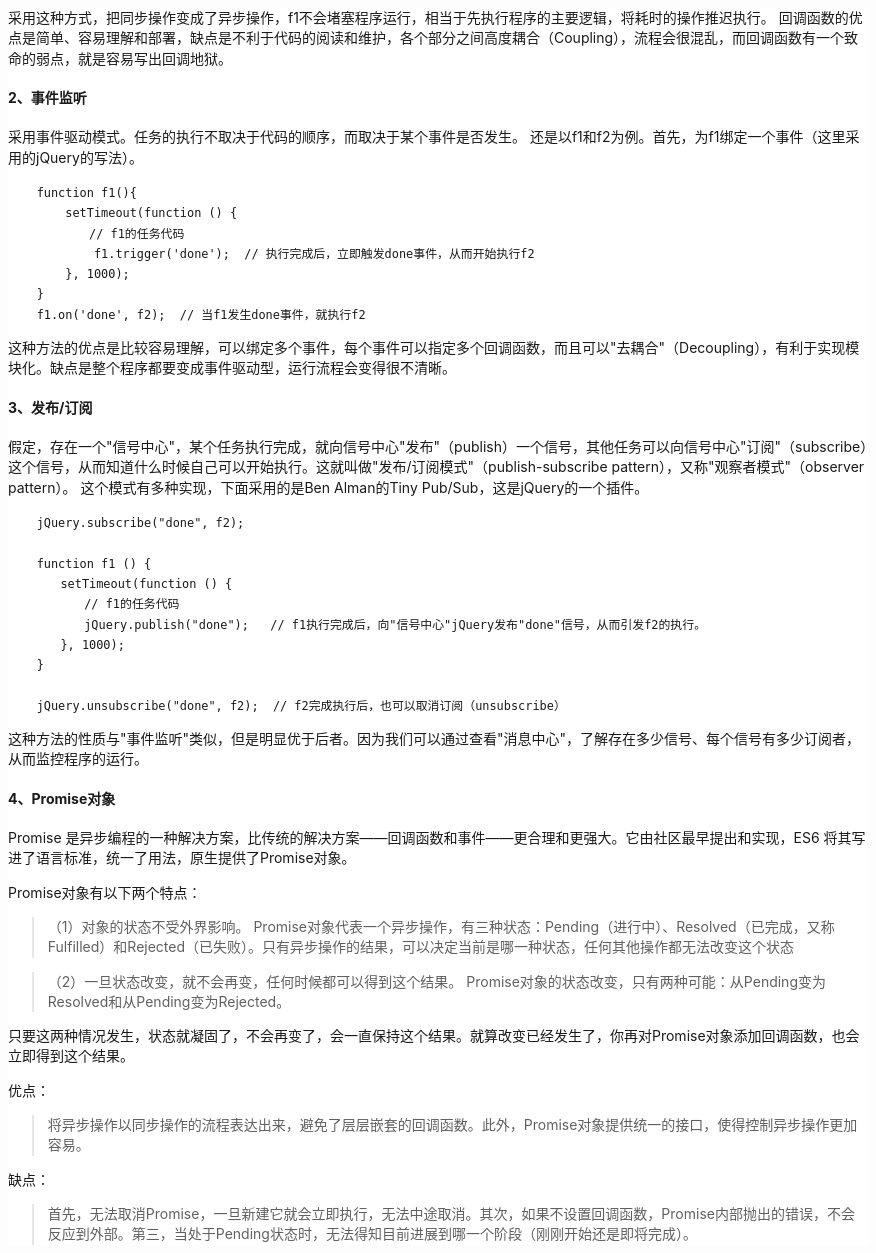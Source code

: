 采用这种方式，把同步操作变成了异步操作，f1不会堵塞程序运行，相当于先执行程序的主要逻辑，将耗时的操作推迟执行。
回调函数的优点是简单、容易理解和部署，缺点是不利于代码的阅读和维护，各个部分之间高度耦合（Coupling），流程会很混乱，而回调函数有一个致命的弱点，就是容易写出回调地狱。

#### 2、事件监听

采用事件驱动模式。任务的执行不取决于代码的顺序，而取决于某个事件是否发生。
还是以f1和f2为例。首先，为f1绑定一个事件（这里采用的jQuery的写法）。

        function f1(){
            setTimeout(function () {
            　　// f1的任务代码
                f1.trigger('done');  // 执行完成后，立即触发done事件，从而开始执行f2
            }, 1000);
        }
        f1.on('done', f2);  // 当f1发生done事件，就执行f2

这种方法的优点是比较容易理解，可以绑定多个事件，每个事件可以指定多个回调函数，而且可以"去耦合"（Decoupling），有利于实现模块化。缺点是整个程序都要变成事件驱动型，运行流程会变得很不清晰。

#### 3、发布/订阅

假定，存在一个"信号中心"，某个任务执行完成，就向信号中心"发布"（publish）一个信号，其他任务可以向信号中心"订阅"（subscribe）这个信号，从而知道什么时候自己可以开始执行。这就叫做"发布/订阅模式"（publish-subscribe pattern），又称"观察者模式"（observer pattern）。
这个模式有多种实现，下面采用的是Ben Alman的Tiny Pub/Sub，这是jQuery的一个插件。

        jQuery.subscribe("done", f2);

        function f1 () {
        　　setTimeout(function () {
        　　　　// f1的任务代码
        　　　　jQuery.publish("done");   // f1执行完成后，向"信号中心"jQuery发布"done"信号，从而引发f2的执行。
        　　}, 1000);
        }

        jQuery.unsubscribe("done", f2);  // f2完成执行后，也可以取消订阅（unsubscribe）

这种方法的性质与"事件监听"类似，但是明显优于后者。因为我们可以通过查看"消息中心"，了解存在多少信号、每个信号有多少订阅者，从而监控程序的运行。

#### 4、Promise对象

Promise 是异步编程的一种解决方案，比传统的解决方案——回调函数和事件——更合理和更强大。它由社区最早提出和实现，ES6 将其写进了语言标准，统一了用法，原生提供了Promise对象。

Promise对象有以下两个特点：

> （1）对象的状态不受外界影响。
> Promise对象代表一个异步操作，有三种状态：Pending（进行中）、Resolved（已完成，又称Fulfilled）和Rejected（已失败）。只有异步操作的结果，可以决定当前是哪一种状态，任何其他操作都无法改变这个状态

> （2）一旦状态改变，就不会再变，任何时候都可以得到这个结果。
> Promise对象的状态改变，只有两种可能：从Pending变为Resolved和从Pending变为Rejected。

只要这两种情况发生，状态就凝固了，不会再变了，会一直保持这个结果。就算改变已经发生了，你再对Promise对象添加回调函数，也会立即得到这个结果。

优点：
> 将异步操作以同步操作的流程表达出来，避免了层层嵌套的回调函数。此外，Promise对象提供统一的接口，使得控制异步操作更加容易。

缺点：
> 首先，无法取消Promise，一旦新建它就会立即执行，无法中途取消。其次，如果不设置回调函数，Promise内部抛出的错误，不会反应到外部。第三，当处于Pending状态时，无法得知目前进展到哪一个阶段（刚刚开始还是即将完成）。
